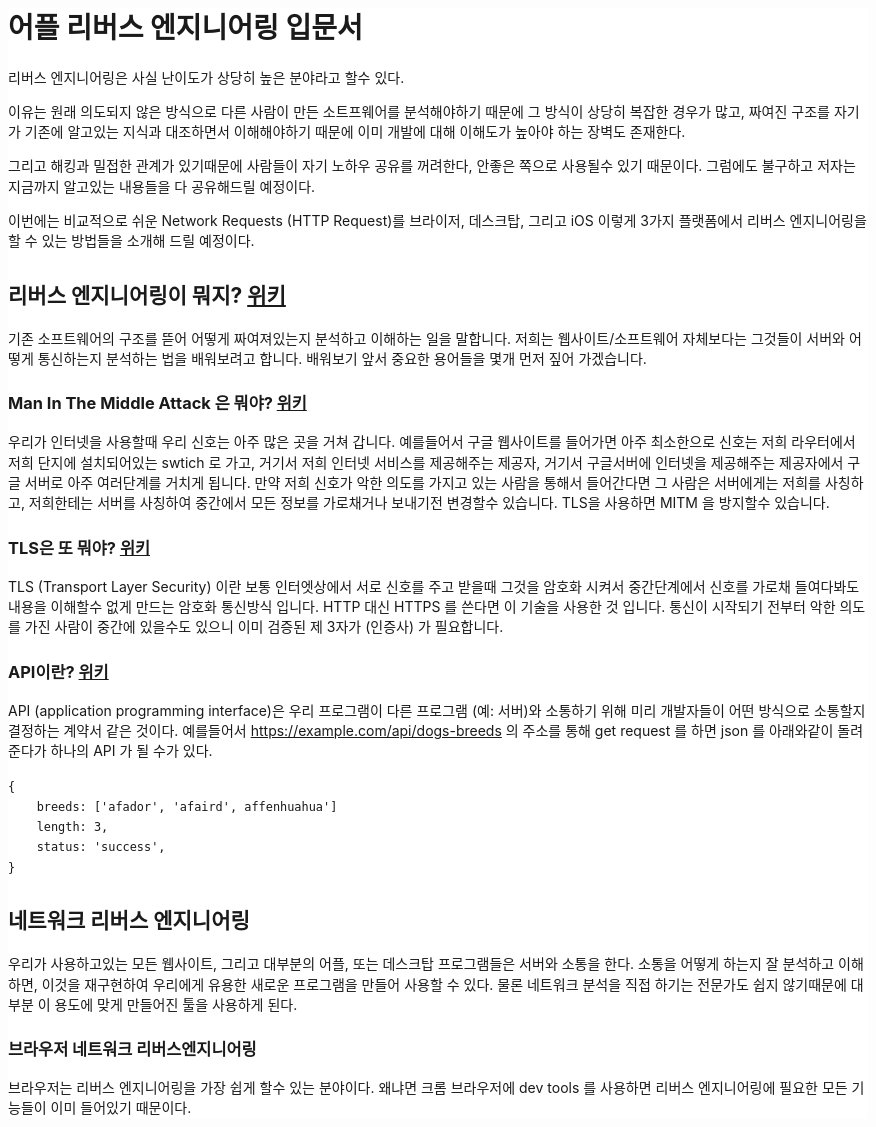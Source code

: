 # 어플 리버스 엔지니어링 입문서

리버스 엔지니어링은 사실 난이도가 상당히 높은 분야라고 할수 있다.

이유는 원래 의도되지 않은 방식으로 다른 사람이 만든 소트프웨어를 분석해야하기 때문에 그 방식이 상당히 복잡한 경우가 많고, 짜여진 구조를 자기가 기존에 알고있는 지식과 대조하면서 이해해야하기 때문에 이미 개발에 대해 이해도가 높아야 하는 장벽도 존재한다.

그리고 해킹과 밀접한 관계가 있기때문에 사람들이 자기 노하우 공유를 꺼려한다, 안좋은 쪽으로 사용될수 있기 때문이다. 그럼에도 불구하고 저자는 지금까지 알고있는 내용들을 다 공유해드릴 예정이다.

이번에는 비교적으로 쉬운 Network Requests (HTTP Request)를 브라이저, 데스크탑, 그리고 iOS 이렇게 3가지 플랫폼에서 리버스 엔지니어링을 할 수 있는 방법들을 소개해 드릴 예정이다.

## 리버스 엔지니어링이 뭐지? [위키](https://ko.wikipedia.org/wiki/역공학)

기존 소프트웨어의 구조를 뜯어 어떻게 짜여져있는지 분석하고 이해하는 일을 말합니다. 저희는 웹사이트/소프트웨어 자체보다는 그것들이 서버와 어떻게 통신하는지 분석하는 법을 배워보려고 합니다. 배워보기 앞서 중요한 용어들을 몇개 먼저 짚어 가겠습니다.

### Man In The Middle Attack 은 뭐야? [위키](https://ko.wikipedia.org/wiki/중간자_공격)

우리가 인터넷을 사용할때 우리 신호는 아주 많은 곳을 거쳐 갑니다. 예를들어서 구글 웹사이트를 들어가면 아주 최소한으로 신호는 저희 라우터에서 저희 단지에 설치되어있는 swtich 로 가고, 거기서 저희 인터넷 서비스를 제공해주는 제공자, 거기서 구글서버에 인터넷을 제공해주는 제공자에서 구글 서버로 아주 여러단계를 거치게 됩니다. 만약 저희 신호가 악한 의도를 가지고 있는 사람을 통해서 들어간다면 그 사람은 서버에게는 저희를 사칭하고, 저희한테는 서버를 사칭하여 중간에서 모든 정보를 가로채거나 보내기전 변경할수 있습니다. TLS을 사용하면 MITM 을 방지할수 있습니다.

### TLS은 또 뭐야? [위키](https://ko.wikipedia.org/wiki/전송_계층_보안)

TLS (Transport Layer Security) 이란 보통 인터엣상에서 서로 신호를 주고 받을때 그것을 암호화 시켜서 중간단계에서 신호를 가로채 들여다봐도 내용을 이해할수 없게 만드는 암호화 통신방식 입니다. HTTP 대신 HTTPS 를 쓴다면 이 기술을 사용한 것 입니다. 통신이 시작되기 전부터 악한 의도를 가진 사람이 중간에 있을수도 있으니 이미 검증된 제 3자가 (인증사) 가 필요합니다.

### API이란? [위키](https://ko.wikipedia.org/wiki/API)

API (application programming interface)은 우리 프로그램이 다른 프로그램 (예: 서버)와 소통하기 위해 미리 개발자들이 어떤 방식으로 소통할지 결정하는 계약서 같은 것이다. 예를들어서 https://example.com/api/dogs-breeds 의 주소를 통해 get request 를 하면 json 를 아래와같이 돌려준다가 하나의 API 가 될 수가 있다.

    {
        breeds: ['afador', 'afaird', affenhuahua']
        length: 3,
        status: 'success',
    }

## 네트워크 리버스 엔지니어링

우리가 사용하고있는 모든 웹사이트, 그리고 대부분의 어플, 또는 데스크탑 프로그램들은 서버와 소통을 한다. 소통을 어떻게 하는지 잘 분석하고 이해하면, 이것을 재구현하여 우리에게 유용한 새로운 프로그램을 만들어 사용할 수 있다. 물론 네트워크 분석을 직접 하기는 전문가도 쉽지 않기때문에 대부분 이 용도에 맞게 만들어진 툴을 사용하게 된다.

### 브라우저 네트워크 리버스엔지니어링

브라우저는 리버스 엔지니어링을 가장 쉽게 할수 있는 분야이다. 왜냐면 크롬 브라우저에 dev tools 를 사용하면 리버스 엔지니어링에 필요한 모든 기능들이 이미 들어있기 때문이다.